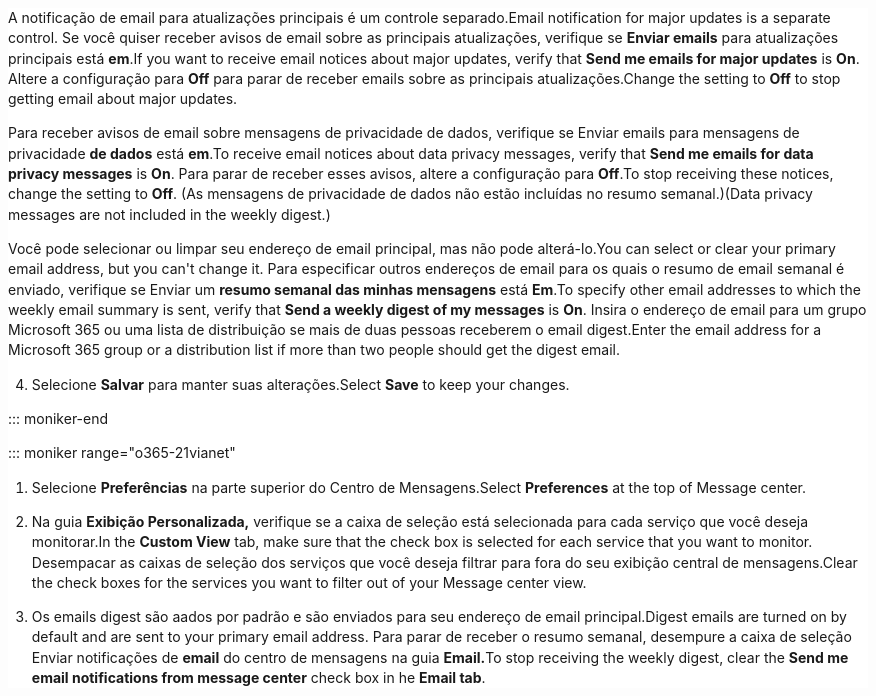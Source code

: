    <span data-ttu-id="7e0a8-204">A notificação de email para atualizações principais é um controle separado.</span><span class="sxs-lookup"><span data-stu-id="7e0a8-204">Email notification for major updates is a separate control.</span></span> <span data-ttu-id="7e0a8-205">Se você quiser receber avisos de email sobre as principais atualizações, verifique se **Enviar emails** para atualizações principais está **em**.</span><span class="sxs-lookup"><span data-stu-id="7e0a8-205">If you want to receive email notices about major updates, verify that **Send me emails for major updates** is **On**.</span></span> <span data-ttu-id="7e0a8-206">Altere a configuração para **Off** para parar de receber emails sobre as principais atualizações.</span><span class="sxs-lookup"><span data-stu-id="7e0a8-206">Change the setting to **Off** to stop getting email about major updates.</span></span> 

   <span data-ttu-id="7e0a8-207">Para receber avisos de email sobre mensagens de privacidade de dados, verifique se Enviar emails para mensagens de privacidade **de dados** está **em**.</span><span class="sxs-lookup"><span data-stu-id="7e0a8-207">To receive email notices about data privacy messages, verify that **Send me emails for data privacy messages** is **On**.</span></span> <span data-ttu-id="7e0a8-208">Para parar de receber esses avisos, altere a configuração para **Off**.</span><span class="sxs-lookup"><span data-stu-id="7e0a8-208">To stop receiving these notices, change the setting to **Off**.</span></span> <span data-ttu-id="7e0a8-209">(As mensagens de privacidade de dados não estão incluídas no resumo semanal.)</span><span class="sxs-lookup"><span data-stu-id="7e0a8-209">(Data privacy messages are not included in the weekly digest.)</span></span>

   <span data-ttu-id="7e0a8-210">Você pode selecionar ou limpar seu endereço de email principal, mas não pode alterá-lo.</span><span class="sxs-lookup"><span data-stu-id="7e0a8-210">You can select or clear your primary email address, but you can't change it.</span></span> <span data-ttu-id="7e0a8-211">Para especificar outros endereços de email para os quais o resumo de email semanal é enviado, verifique se Enviar um **resumo semanal das minhas mensagens** está **Em**.</span><span class="sxs-lookup"><span data-stu-id="7e0a8-211">To specify other email addresses to which the weekly email summary is sent, verify that **Send a weekly digest of my messages** is **On**.</span></span> <span data-ttu-id="7e0a8-212">Insira o endereço de email para um grupo Microsoft 365 ou uma lista de distribuição se mais de duas pessoas receberem o email digest.</span><span class="sxs-lookup"><span data-stu-id="7e0a8-212">Enter the email address for a Microsoft 365 group or a distribution list if more than two people should get the digest email.</span></span>

4. <span data-ttu-id="7e0a8-213">Selecione **Salvar** para manter suas alterações.</span><span class="sxs-lookup"><span data-stu-id="7e0a8-213">Select **Save** to keep your changes.</span></span><br/>

::: moniker-end

::: moniker range="o365-21vianet"

1. <span data-ttu-id="7e0a8-214">Selecione **Preferências** na parte superior do Centro de Mensagens.</span><span class="sxs-lookup"><span data-stu-id="7e0a8-214">Select **Preferences** at the top of Message center.</span></span>

2. <span data-ttu-id="7e0a8-215">Na guia **Exibição Personalizada,** verifique se a caixa de seleção está selecionada para cada serviço que você deseja monitorar.</span><span class="sxs-lookup"><span data-stu-id="7e0a8-215">In the **Custom View** tab, make sure that the check box is selected for each service that you want to monitor.</span></span> <span data-ttu-id="7e0a8-216">Desempacar as caixas de seleção dos serviços que você deseja filtrar para fora do seu exibição central de mensagens.</span><span class="sxs-lookup"><span data-stu-id="7e0a8-216">Clear the check boxes for the services you want to filter out of your Message center view.</span></span>

3. <span data-ttu-id="7e0a8-217">Os emails digest são aados por padrão e são enviados para seu endereço de email principal.</span><span class="sxs-lookup"><span data-stu-id="7e0a8-217">Digest emails are turned on by default and are sent to your primary email address.</span></span> <span data-ttu-id="7e0a8-218">Para parar de receber o resumo semanal, desempure a caixa de seleção Enviar notificações de **email** do centro de mensagens na guia **Email.**</span><span class="sxs-lookup"><span data-stu-id="7e0a8-218">To stop receiving the weekly digest, clear the **Send me email notifications from message center** check box in he **Email tab**.</span></span>
